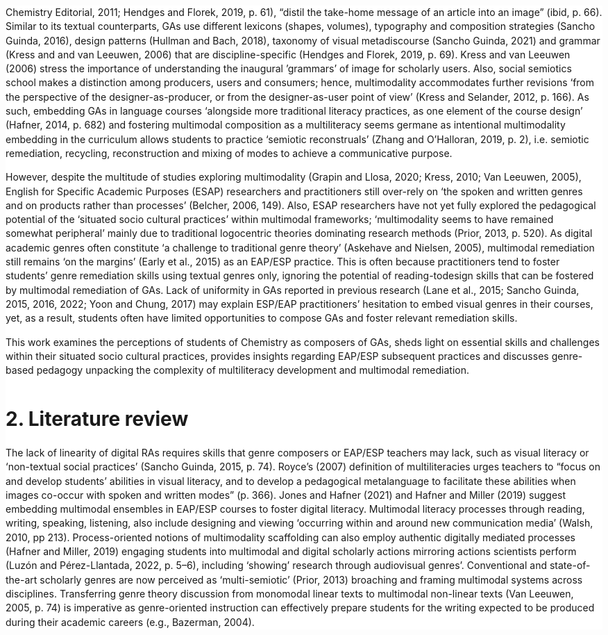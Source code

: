 Chemistry Editorial, 2011; Hendges and Florek, 2019, p. 61), “distil the take-home message of an article into an image” (ibid, p. 66). Similar to its textual counterparts, GAs use different lexicons (shapes, volumes), typography and composition strategies (Sancho Guinda, 2016), design patterns (Hullman and Bach, 2018), taxonomy of visual metadiscourse (Sancho Guinda, 2021) and grammar (Kress and and van Leeuwen, 2006) that are discipline-specific (Hendges and Florek, 2019, p. 69). Kress and van Leeuwen (2006) stress the importance of understanding the inaugural ’grammars’ of image for scholarly users. Also, social semiotics school makes a distinction among producers, users and consumers; hence, multimodality accommodates further revisions ‘from the perspective of the designer-as-producer, or from the designer-as-user point of view’ (Kress and Selander, 2012, p. 166). As such, embedding GAs in language courses ‘alongside more traditional literacy practices, as one element of the course design’ (Hafner, 2014, p. 682) and fostering multimodal composition as a multiliteracy seems germane as intentional multimodality embedding in the curriculum allows students to practice ‘semiotic reconstruals’ (Zhang and O’Halloran, 2019, p. 2), i.e. semiotic remediation, recycling, reconstruction and mixing of modes to achieve a communicative purpose.

However, despite the multitude of studies exploring multimodality (Grapin and Llosa, 2020; Kress, 2010; Van Leeuwen, 2005), English for Specific Academic Purposes (ESAP) researchers and practitioners still over-rely on ‘the spoken and written genres and on products rather than processes’ (Belcher, 2006, 149). Also, ESAP researchers have not yet fully explored the pedagogical potential of the ‘situated socio cultural practices’ within multimodal frameworks; ‘multimodality seems to have remained somewhat peripheral’ mainly due to traditional logocentric theories dominating research methods (Prior, 2013, p. 520). As digital academic genres often constitute ‘a challenge to traditional genre theory’ (Askehave and Nielsen, 2005), multimodal remediation still remains ‘on the margins’ (Early et al., 2015) as an EAP/ESP practice. This is often because practitioners tend to foster students’ genre remediation skills using textual genres only, ignoring the potential of reading-todesign skills that can be fostered by multimodal remediation of GAs. Lack of uniformity in GAs reported in previous research (Lane et al., 2015; Sancho Guinda, 2015, 2016, 2022; Yoon and Chung, 2017) may explain ESP/EAP practitioners’ hesitation to embed visual genres in their courses, yet, as a result, students often have limited opportunities to compose GAs and foster relevant remediation skills.

This work examines the perceptions of students of Chemistry as composers of GAs, sheds light on essential skills and challenges within their situated socio cultural practices, provides insights regarding EAP/ESP subsequent practices and discusses genre-based pedagogy unpacking the complexity of multiliteracy development and multimodal remediation.

# 2. Literature review

The lack of linearity of digital RAs requires skills that genre composers or EAP/ESP teachers may lack, such as visual literacy or ‘non-textual social practices’ (Sancho Guinda, 2015, p. 74). Royce’s (2007) definition of multiliteracies urges teachers to “focus on and develop students’ abilities in visual literacy, and to develop a pedagogical metalanguage to facilitate these abilities when images co-occur with spoken and written modes” (p. 366). Jones and Hafner (2021) and Hafner and Miller (2019) suggest embedding multimodal ensembles in EAP/ESP courses to foster digital literacy. Multimodal literacy processes through reading, writing, speaking, listening, also include designing and viewing ‘occurring within and around new communication media’ (Walsh, 2010, pp 213). Process-oriented notions of multimodality scaffolding can also employ authentic digitally mediated processes (Hafner and Miller, 2019) engaging students into multimodal and digital scholarly actions mirroring actions scientists perform (Luzón and Pérez-Llantada, 2022, p. 5–6), including ‘showing’ research through audiovisual genres’. Conventional and state-of-the-art scholarly genres are now perceived as ‘multi-semiotic’ (Prior, 2013) broaching and framing multimodal systems across disciplines. Transferring genre theory discussion from monomodal linear texts to multimodal non-linear texts (Van Leeuwen, 2005, p. 74) is imperative as genre-oriented instruction can effectively prepare students for the writing expected to be produced during their academic careers (e.g., Bazerman, 2004).
